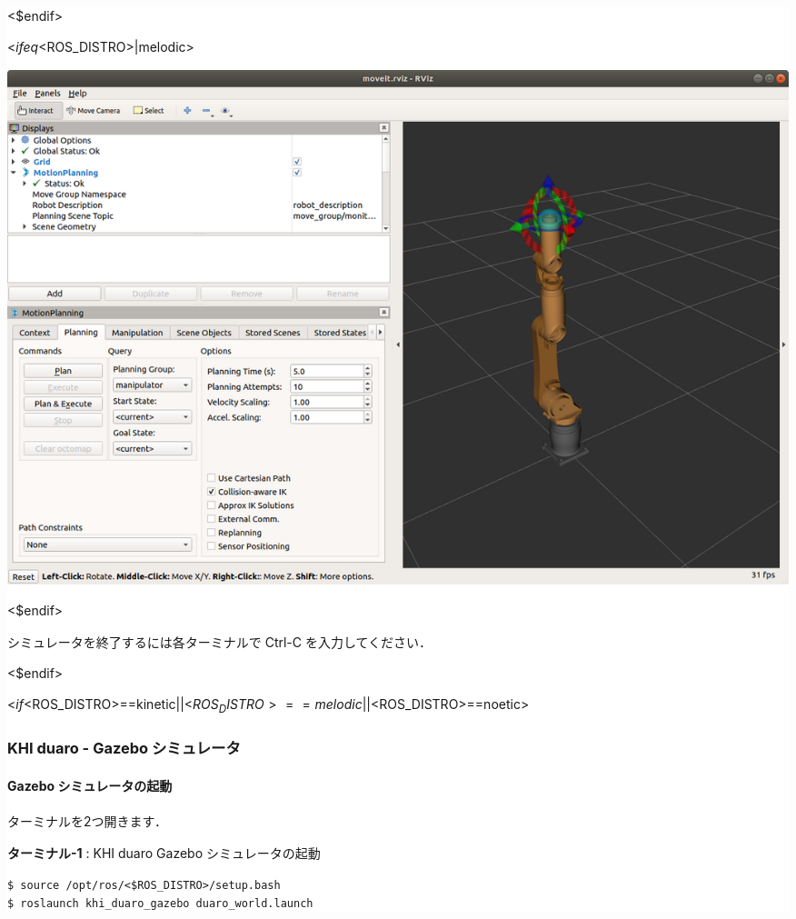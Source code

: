 <$endif>

<$ifeq <$ROS_DISTRO>|melodic>

![MINAS TRA1 - MoveIt! Starts](images/melodic/minas-tra1_moveit_starts.png)

<$endif>

シミュレータを終了するには各ターミナルで Ctrl-C を入力してください．

<$endif>


<$if <$ROS_DISTRO>==kinetic||<$ROS_DISTRO>==melodic||<$ROS_DISTRO>==noetic>

### KHI duaro - Gazebo シミュレータ

#### Gazebo シミュレータの起動

ターミナルを2つ開きます．

**ターミナル-1** : KHI duaro Gazebo シミュレータの起動
```
$ source /opt/ros/<$ROS_DISTRO>/setup.bash
$ roslaunch khi_duaro_gazebo duaro_world.launch  
```
